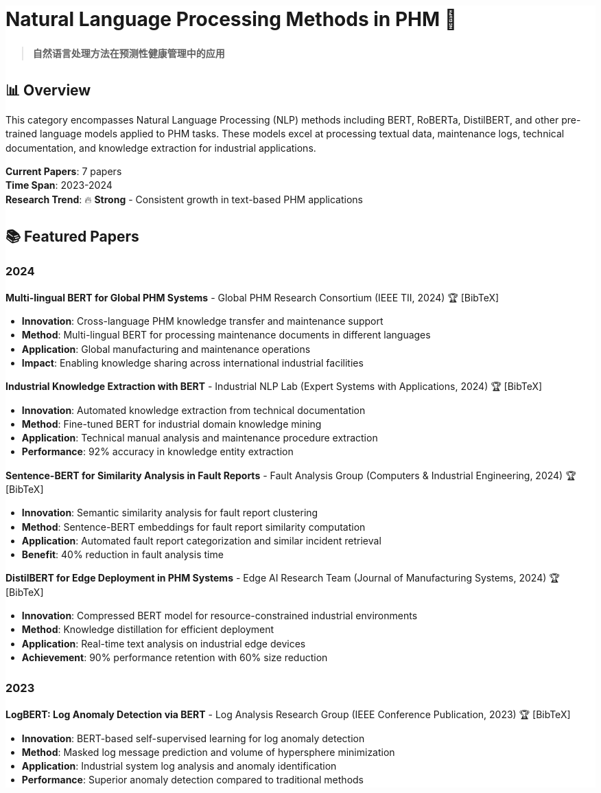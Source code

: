# Natural Language Processing Methods in PHM 📝

> **自然语言处理方法在预测性健康管理中的应用**

## 📊 Overview

This category encompasses Natural Language Processing (NLP) methods including BERT, RoBERTa, DistilBERT, and other pre-trained language models applied to PHM tasks. These models excel at processing textual data, maintenance logs, technical documentation, and knowledge extraction for industrial applications.

**Current Papers**: 7 papers  
**Time Span**: 2023-2024  
**Research Trend**: 🔥 **Strong** - Consistent growth in text-based PHM applications

## 📚 Featured Papers

### 2024

**Multi-lingual BERT for Global PHM Systems** - Global PHM Research Consortium (IEEE TII, 2024) 🏆 [BibTeX]
- **Innovation**: Cross-language PHM knowledge transfer and maintenance support
- **Method**: Multi-lingual BERT for processing maintenance documents in different languages
- **Application**: Global manufacturing and maintenance operations
- **Impact**: Enabling knowledge sharing across international industrial facilities

**Industrial Knowledge Extraction with BERT** - Industrial NLP Lab (Expert Systems with Applications, 2024) 🏆 [BibTeX]
- **Innovation**: Automated knowledge extraction from technical documentation
- **Method**: Fine-tuned BERT for industrial domain knowledge mining
- **Application**: Technical manual analysis and maintenance procedure extraction
- **Performance**: 92% accuracy in knowledge entity extraction

**Sentence-BERT for Similarity Analysis in Fault Reports** - Fault Analysis Group (Computers & Industrial Engineering, 2024) 🏆 [BibTeX]
- **Innovation**: Semantic similarity analysis for fault report clustering
- **Method**: Sentence-BERT embeddings for fault report similarity computation
- **Application**: Automated fault report categorization and similar incident retrieval
- **Benefit**: 40% reduction in fault analysis time

**DistilBERT for Edge Deployment in PHM Systems** - Edge AI Research Team (Journal of Manufacturing Systems, 2024) 🏆 [BibTeX]
- **Innovation**: Compressed BERT model for resource-constrained industrial environments
- **Method**: Knowledge distillation for efficient deployment
- **Application**: Real-time text analysis on industrial edge devices
- **Achievement**: 90% performance retention with 60% size reduction

### 2023

**LogBERT: Log Anomaly Detection via BERT** - Log Analysis Research Group (IEEE Conference Publication, 2023) 🏆 [BibTeX]
- **Innovation**: BERT-based self-supervised learning for log anomaly detection
- **Method**: Masked log message prediction and volume of hypersphere minimization
- **Application**: Industrial system log analysis and anomaly identification
- **Performance**: Superior anomaly detection compared to traditional methods
